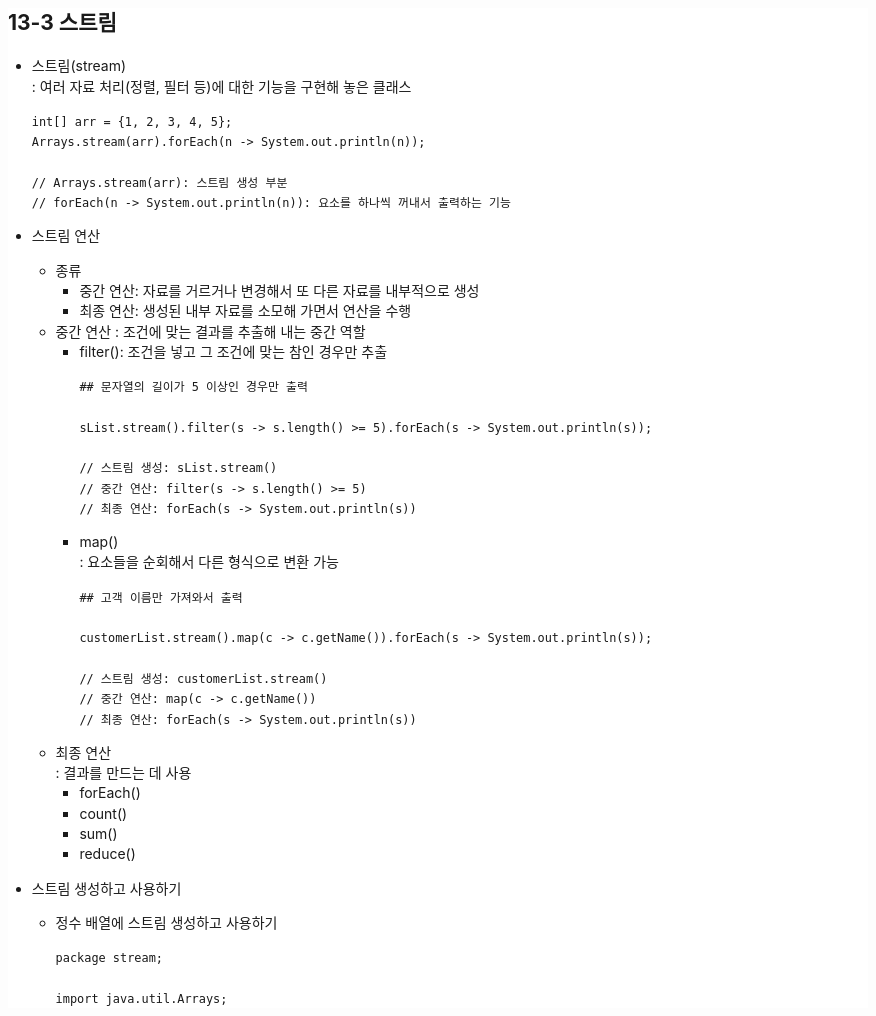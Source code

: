 ## 13-3 스트림
* 스트림(stream)  
  : 여러 자료 처리(정렬, 필터 등)에 대한 기능을 구현해 놓은 클래스
  ```
  int[] arr = {1, 2, 3, 4, 5};
  Arrays.stream(arr).forEach(n -> System.out.println(n));
  
  // Arrays.stream(arr): 스트림 생성 부분
  // forEach(n -> System.out.println(n)): 요소를 하나씩 꺼내서 출력하는 기능
  ```

* 스트림 연산
  - 종류
    + 중간 연산: 자료를 거르거나 변경해서 또 다른 자료를 내부적으로 생성
    + 최종 연산: 생성된 내부 자료를 소모해 가면서 연산을 수행
  - 중간 연산
    : 조건에 맞는 결과를 추출해 내는 중간 역할
    + filter(): 조건을 넣고 그 조건에 맞는 참인 경우만 추출
      ```
      ## 문자열의 길이가 5 이상인 경우만 출력
      
      sList.stream().filter(s -> s.length() >= 5).forEach(s -> System.out.println(s));
      
      // 스트림 생성: sList.stream()
      // 중간 연산: filter(s -> s.length() >= 5)
      // 최종 연산: forEach(s -> System.out.println(s))
      ```
    + map()  
      : 요소들을 순회해서 다른 형식으로 변환 가능
      ```
      ## 고객 이름만 가져와서 출력
      
      customerList.stream().map(c -> c.getName()).forEach(s -> System.out.println(s));
      
      // 스트림 생성: customerList.stream()
      // 중간 연산: map(c -> c.getName())
      // 최종 연산: forEach(s -> System.out.println(s))
      ```
  - 최종 연산  
    : 결과를 만드는 데 사용
    + forEach()
    + count()
    + sum()
    + reduce()

* 스트림 생성하고 사용하기
  - 정수 배열에 스트림 생성하고 사용하기
    ```
    package stream;

    import java.util.Arrays;
